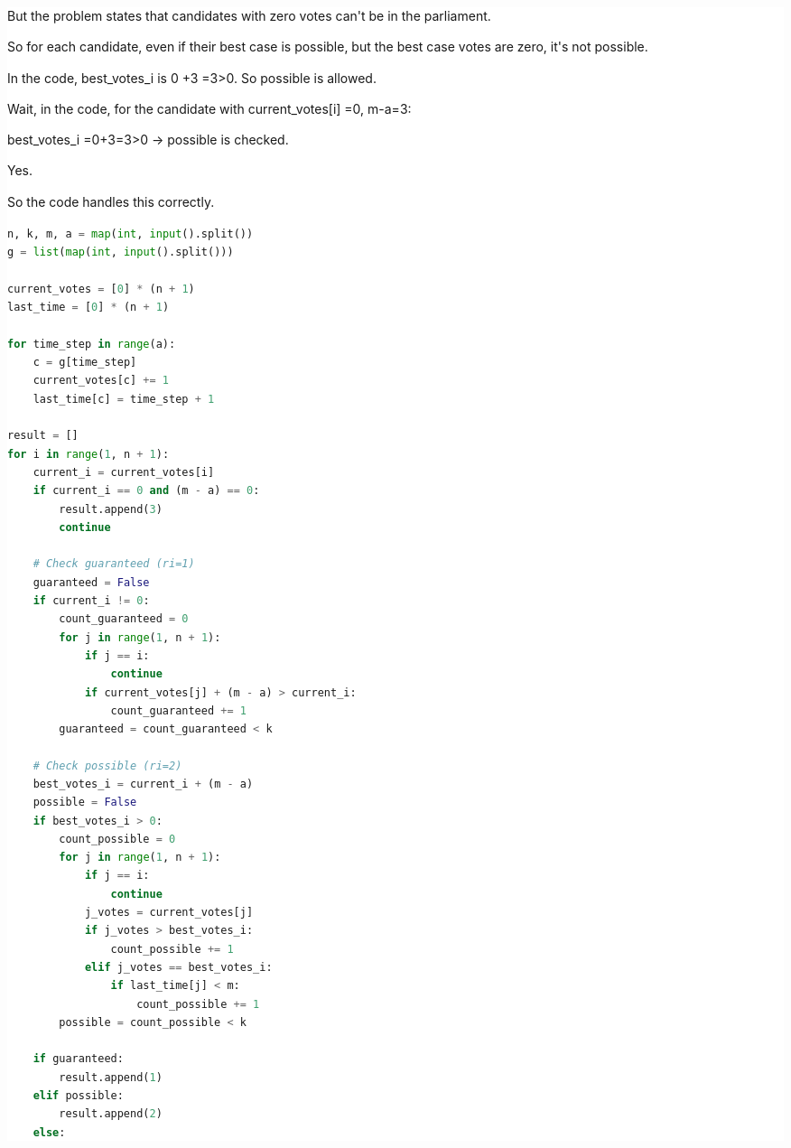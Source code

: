 But the problem states that candidates with zero votes can't be in the parliament.

So for each candidate, even if their best case is possible, but the best case votes are zero, it's not possible.

In the code, best_votes_i is 0 +3 =3>0. So possible is allowed.

Wait, in the code, for the candidate with current_votes[i] =0, m-a=3:

best_votes_i =0+3=3>0 → possible is checked.

Yes.

So the code handles this correctly.
</think>

```python
n, k, m, a = map(int, input().split())
g = list(map(int, input().split()))

current_votes = [0] * (n + 1)
last_time = [0] * (n + 1)

for time_step in range(a):
    c = g[time_step]
    current_votes[c] += 1
    last_time[c] = time_step + 1

result = []
for i in range(1, n + 1):
    current_i = current_votes[i]
    if current_i == 0 and (m - a) == 0:
        result.append(3)
        continue
    
    # Check guaranteed (ri=1)
    guaranteed = False
    if current_i != 0:
        count_guaranteed = 0
        for j in range(1, n + 1):
            if j == i:
                continue
            if current_votes[j] + (m - a) > current_i:
                count_guaranteed += 1
        guaranteed = count_guaranteed < k
    
    # Check possible (ri=2)
    best_votes_i = current_i + (m - a)
    possible = False
    if best_votes_i > 0:
        count_possible = 0
        for j in range(1, n + 1):
            if j == i:
                continue
            j_votes = current_votes[j]
            if j_votes > best_votes_i:
                count_possible += 1
            elif j_votes == best_votes_i:
                if last_time[j] < m:
                    count_possible += 1
        possible = count_possible < k
    
    if guaranteed:
        result.append(1)
    elif possible:
        result.append(2)
    else:
```